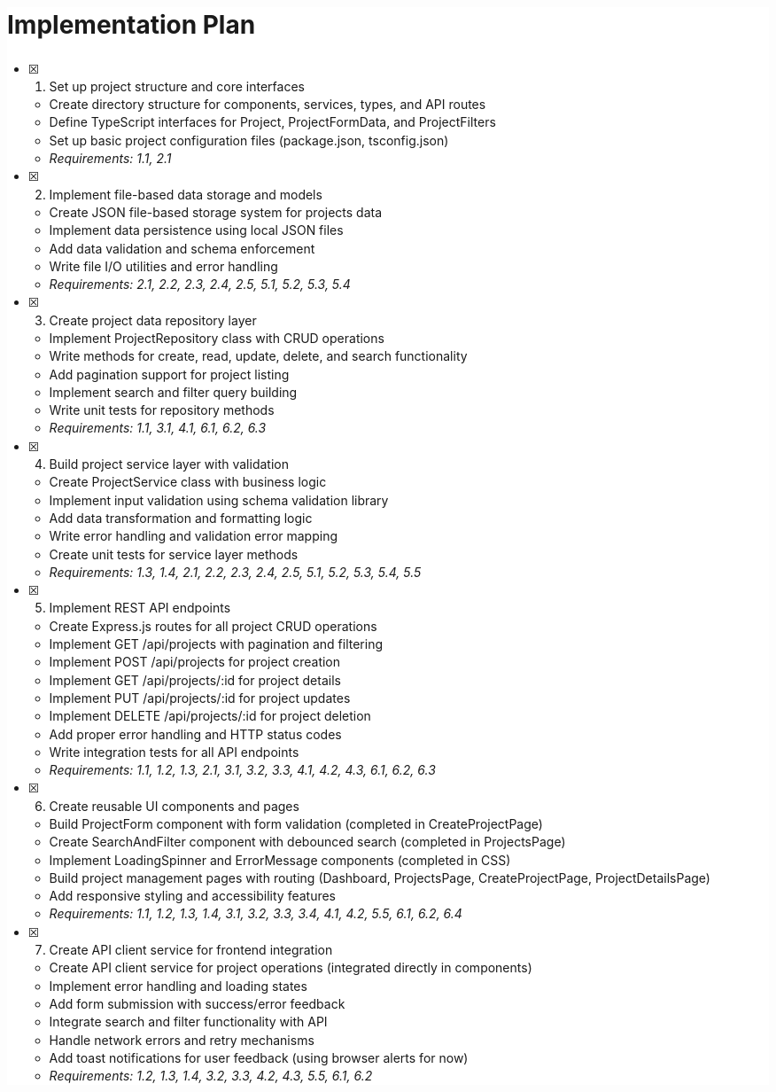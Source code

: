 # Implementation Plan

- [x] 1. Set up project structure and core interfaces
  - Create directory structure for components, services, types, and API routes
  - Define TypeScript interfaces for Project, ProjectFormData, and ProjectFilters
  - Set up basic project configuration files (package.json, tsconfig.json)
  - _Requirements: 1.1, 2.1_

- [x] 2. Implement file-based data storage and models
  - Create JSON file-based storage system for projects data
  - Implement data persistence using local JSON files
  - Add data validation and schema enforcement
  - Write file I/O utilities and error handling
  - _Requirements: 2.1, 2.2, 2.3, 2.4, 2.5, 5.1, 5.2, 5.3, 5.4_

- [x] 3. Create project data repository layer
  - Implement ProjectRepository class with CRUD operations
  - Write methods for create, read, update, delete, and search functionality
  - Add pagination support for project listing
  - Implement search and filter query building
  - Write unit tests for repository methods
  - _Requirements: 1.1, 3.1, 4.1, 6.1, 6.2, 6.3_

- [x] 4. Build project service layer with validation
  - Create ProjectService class with business logic
  - Implement input validation using schema validation library
  - Add data transformation and formatting logic
  - Write error handling and validation error mapping
  - Create unit tests for service layer methods
  - _Requirements: 1.3, 1.4, 2.1, 2.2, 2.3, 2.4, 2.5, 5.1, 5.2, 5.3, 5.4, 5.5_

- [x] 5. Implement REST API endpoints
  - Create Express.js routes for all project CRUD operations
  - Implement GET /api/projects with pagination and filtering
  - Implement POST /api/projects for project creation
  - Implement GET /api/projects/:id for project details
  - Implement PUT /api/projects/:id for project updates
  - Implement DELETE /api/projects/:id for project deletion
  - Add proper error handling and HTTP status codes
  - Write integration tests for all API endpoints
  - _Requirements: 1.1, 1.2, 1.3, 2.1, 3.1, 3.2, 3.3, 4.1, 4.2, 4.3, 6.1, 6.2, 6.3_

- [x] 6. Create reusable UI components and pages
  - Build ProjectForm component with form validation (completed in CreateProjectPage)
  - Create SearchAndFilter component with debounced search (completed in ProjectsPage)
  - Implement LoadingSpinner and ErrorMessage components (completed in CSS)
  - Build project management pages with routing (Dashboard, ProjectsPage, CreateProjectPage, ProjectDetailsPage)
  - Add responsive styling and accessibility features
  - _Requirements: 1.1, 1.2, 1.3, 1.4, 3.1, 3.2, 3.3, 3.4, 4.1, 4.2, 5.5, 6.1, 6.2, 6.4_

- [x] 7. Create API client service for frontend integration
  - Create API client service for project operations (integrated directly in components)
  - Implement error handling and loading states
  - Add form submission with success/error feedback
  - Integrate search and filter functionality with API
  - Handle network errors and retry mechanisms
  - Add toast notifications for user feedback (using browser alerts for now)
  - _Requirements: 1.2, 1.3, 1.4, 3.2, 3.3, 4.2, 4.3, 5.5, 6.1, 6.2_
